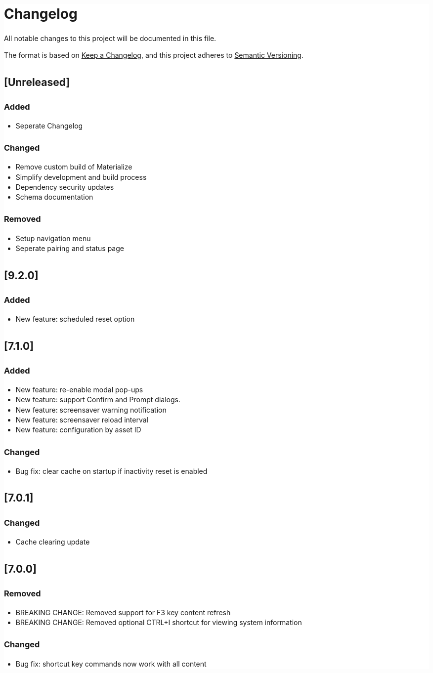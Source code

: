 # Changelog
All notable changes to this project will be documented in this file.

The format is based on [Keep a Changelog](https://keepachangelog.com/en/1.0.0/),
and this project adheres to [Semantic Versioning](https://semver.org/spec/v2.0.0.html).

## [Unreleased]

### Added
- Seperate Changelog

### Changed
- Remove custom build of Materialize
- Simplify development and build process
- Dependency security updates
- Schema documentation

### Removed
- Setup navigation menu
- Seperate pairing and status page

## [9.2.0]
### Added
  - New feature: scheduled reset option

## [7.1.0]
### Added
  - New feature: re-enable modal pop-ups
  - New feature: support Confirm and Prompt dialogs.
  - New feature: screensaver warning notification
  - New feature: screensaver reload interval
  - New feature: configuration by asset ID
### Changed
  - Bug fix: clear cache on startup if inactivity reset is enabled

## [7.0.1]
### Changed
  - Cache clearing update

## [7.0.0]
### Removed
  - BREAKING CHANGE: Removed support for F3 key content refresh
  - BREAKING CHANGE: Removed optional CTRL+I shortcut for viewing system information
### Changed
  - Bug fix: shortcut key commands now work with all content
